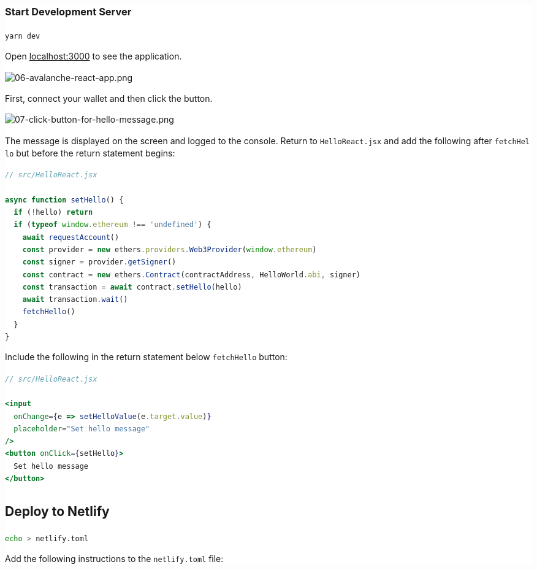 ### Start Development Server

```bash
yarn dev
```

Open [localhost:3000](http://localhost:3000/) to see the application.

![06-avalanche-react-app.png](https://cdn.hashnode.com/res/hashnode/image/upload/v1652250986929/LSoVjcXYG.png)

First, connect your wallet and then click the button.

![07-click-button-for-hello-message.png](https://cdn.hashnode.com/res/hashnode/image/upload/v1652251014085/DG4d4zj83.png)

The message is displayed on the screen and logged to the console. Return to `HelloReact.jsx` and add the following after `fetchHello` but before the return statement begins:

```jsx
// src/HelloReact.jsx

async function setHello() {
  if (!hello) return
  if (typeof window.ethereum !== 'undefined') {
    await requestAccount()
    const provider = new ethers.providers.Web3Provider(window.ethereum)
    const signer = provider.getSigner()
    const contract = new ethers.Contract(contractAddress, HelloWorld.abi, signer)
    const transaction = await contract.setHello(hello)
    await transaction.wait()
    fetchHello()
  }
}
```

Include the following in the return statement below `fetchHello` button:

```jsx
// src/HelloReact.jsx

<input
  onChange={e => setHelloValue(e.target.value)}
  placeholder="Set hello message"
/>
<button onClick={setHello}>
  Set hello message
</button>
```

## Deploy to Netlify

```bash
echo > netlify.toml
```

Add the following instructions to the `netlify.toml` file:
